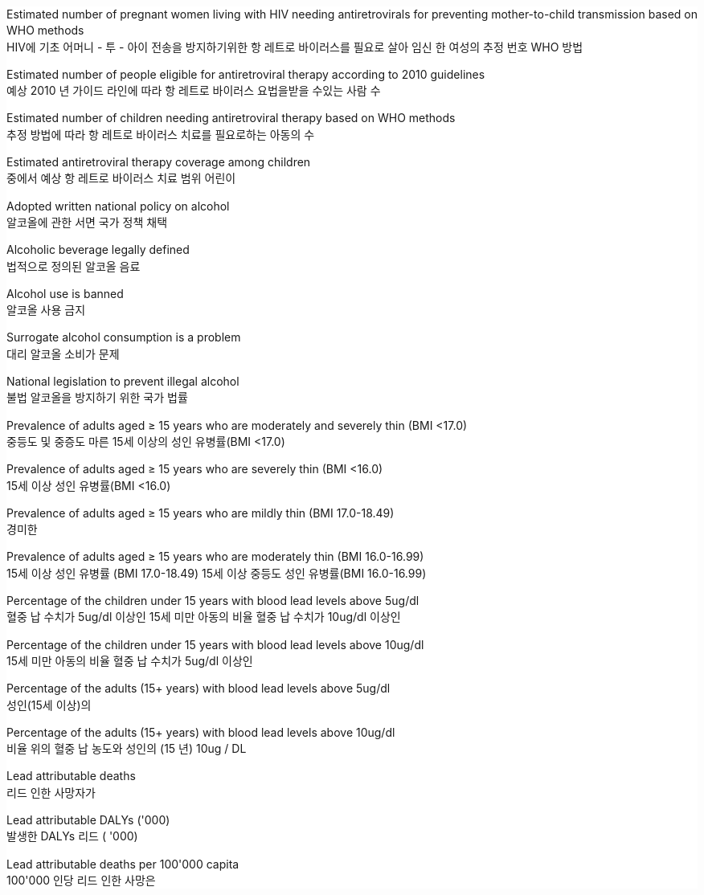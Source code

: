 Estimated number of pregnant women living with HIV needing antiretrovirals for preventing mother-to-child transmission based on WHO methods<br/>
HIV에 기초 어머니 - 투 - 아이 전송을 방지하기위한 항 레트로 바이러스를 필요로 살아 임신 한 여성의 추정 번호 WHO 방법<br/>

Estimated number of people eligible for antiretroviral therapy according to 2010 guidelines<br/>
예상 2010 년 가이드 라인에 따라 항 레트로 바이러스 요법을받을 수있는 사람 수<br/>

Estimated number of children needing antiretroviral therapy based on WHO methods<br/>
추정 방법에 따라 항 레트로 바이러스 치료를 필요로하는 아동의 수<br/>

Estimated antiretroviral therapy coverage among children<br/>
중에서 예상 항 레트로 바이러스 치료 범위 어린이<br/>

Adopted written national policy on alcohol<br/>
알코올에 관한 서면 국가 정책 채택<br/>

Alcoholic beverage legally defined<br/>
법적으로 정의된 알코올 음료<br/>

Alcohol use is banned<br/>
알코올 사용 금지<br/>

Surrogate alcohol consumption is a problem<br/>
대리 알코올 소비가 문제<br/>

National legislation to prevent illegal alcohol<br/>
불법 알코올을 방지하기 위한 국가 법률<br/>

Prevalence of adults aged &#8805; 15 years who are moderately and severely thin (BMI <17.0)<br/>
중등도 및 중증도 마른 15세 이상의 성인 유병률(BMI <17.0)<br/>

Prevalence of adults aged &#8805; 15 years who are severely thin (BMI <16.0)<br/>
15세 이상 성인 유병률(BMI <16.0)<br/>

Prevalence of adults aged &#8805; 15 years who are mildly thin (BMI 17.0-18.49)<br/>
경미한<br/>

Prevalence of adults aged &#8805; 15 years who are moderately thin (BMI 16.0-16.99)<br/>
15세 이상 성인 유병률 (BMI 17.0-18.49) 15세 이상 중등도 성인 유병률(BMI 16.0-16.99)<br/>

Percentage of the children under 15 years with blood lead levels above 5ug/dl<br/>
혈중 납 수치가 5ug/dl 이상인 15세 미만 아동의 비율 혈중 납 수치가 10ug/dl 이상인<br/>

Percentage of the children under 15 years with blood lead levels above 10ug/dl<br/>
15세 미만 아동의 비율 혈중 납 수치가 5ug/dl 이상인<br/>

Percentage of the adults (15+ years) with blood lead levels above 5ug/dl<br/>
성인(15세 이상)의<br/>

Percentage of the adults (15+ years) with blood lead levels above 10ug/dl<br/>
비율 위의 혈중 납 농도와 성인의 (15 년) 10ug / DL<br/>

Lead attributable deaths<br/>
리드 인한 사망자가<br/>

Lead attributable DALYs ('000)<br/>
발생한 DALYs 리드 ( '000)<br/>

Lead attributable deaths per 100'000 capita<br/>
100'000 인당 리드 인한 사망은<br/>
